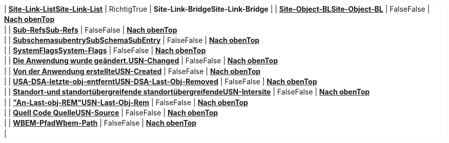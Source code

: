 | [<span data-ttu-id="58958-329">**Site-Link-List**</span><span class="sxs-lookup"><span data-stu-id="58958-329">**Site-Link-List**</span></span>](a-sitelinklist.md)                                  | <span data-ttu-id="58958-330">Richtig</span><span class="sxs-lookup"><span data-stu-id="58958-330">True</span></span>      | <span data-ttu-id="58958-331">**Site-Link-Bridge**</span><span class="sxs-lookup"><span data-stu-id="58958-331">**Site-Link-Bridge**</span></span>            |
| [<span data-ttu-id="58958-332">**Site-Object-BL**</span><span class="sxs-lookup"><span data-stu-id="58958-332">**Site-Object-BL**</span></span>](a-siteobjectbl.md)                                  | <span data-ttu-id="58958-333">False</span><span class="sxs-lookup"><span data-stu-id="58958-333">False</span></span>     | [<span data-ttu-id="58958-334">**Nach oben**</span><span class="sxs-lookup"><span data-stu-id="58958-334">**Top**</span></span>](c-top.md)<br/> |
| [<span data-ttu-id="58958-335">**Sub-Refs**</span><span class="sxs-lookup"><span data-stu-id="58958-335">**Sub-Refs**</span></span>](a-subrefs.md)                                             | <span data-ttu-id="58958-336">False</span><span class="sxs-lookup"><span data-stu-id="58958-336">False</span></span>     | [<span data-ttu-id="58958-337">**Nach oben**</span><span class="sxs-lookup"><span data-stu-id="58958-337">**Top**</span></span>](c-top.md)<br/> |
| [<span data-ttu-id="58958-338">**Subschemasubentry**</span><span class="sxs-lookup"><span data-stu-id="58958-338">**SubSchemaSubEntry**</span></span>](a-subschemasubentry.md)                          | <span data-ttu-id="58958-339">False</span><span class="sxs-lookup"><span data-stu-id="58958-339">False</span></span>     | [<span data-ttu-id="58958-340">**Nach oben**</span><span class="sxs-lookup"><span data-stu-id="58958-340">**Top**</span></span>](c-top.md)<br/> |
| [<span data-ttu-id="58958-341">**SystemFlags**</span><span class="sxs-lookup"><span data-stu-id="58958-341">**System-Flags**</span></span>](a-systemflags.md)                                     | <span data-ttu-id="58958-342">False</span><span class="sxs-lookup"><span data-stu-id="58958-342">False</span></span>     | [<span data-ttu-id="58958-343">**Nach oben**</span><span class="sxs-lookup"><span data-stu-id="58958-343">**Top**</span></span>](c-top.md)<br/> |
| [<span data-ttu-id="58958-344">**Die Anwendung wurde geändert.**</span><span class="sxs-lookup"><span data-stu-id="58958-344">**USN-Changed**</span></span>](a-usnchanged.md)                                       | <span data-ttu-id="58958-345">False</span><span class="sxs-lookup"><span data-stu-id="58958-345">False</span></span>     | [<span data-ttu-id="58958-346">**Nach oben**</span><span class="sxs-lookup"><span data-stu-id="58958-346">**Top**</span></span>](c-top.md)<br/> |
| [<span data-ttu-id="58958-347">**Von der Anwendung erstellte**</span><span class="sxs-lookup"><span data-stu-id="58958-347">**USN-Created**</span></span>](a-usncreated.md)                                       | <span data-ttu-id="58958-348">False</span><span class="sxs-lookup"><span data-stu-id="58958-348">False</span></span>     | [<span data-ttu-id="58958-349">**Nach oben**</span><span class="sxs-lookup"><span data-stu-id="58958-349">**Top**</span></span>](c-top.md)<br/> |
| [<span data-ttu-id="58958-350">**USA-DSA-letzte-obj-entfernt**</span><span class="sxs-lookup"><span data-stu-id="58958-350">**USN-DSA-Last-Obj-Removed**</span></span>](a-usndsalastobjremoved.md)                | <span data-ttu-id="58958-351">False</span><span class="sxs-lookup"><span data-stu-id="58958-351">False</span></span>     | [<span data-ttu-id="58958-352">**Nach oben**</span><span class="sxs-lookup"><span data-stu-id="58958-352">**Top**</span></span>](c-top.md)<br/> |
| [<span data-ttu-id="58958-353">**Standort-und standortübergreifende standortübergreifende**</span><span class="sxs-lookup"><span data-stu-id="58958-353">**USN-Intersite**</span></span>](a-usnintersite.md)                                   | <span data-ttu-id="58958-354">False</span><span class="sxs-lookup"><span data-stu-id="58958-354">False</span></span>     | [<span data-ttu-id="58958-355">**Nach oben**</span><span class="sxs-lookup"><span data-stu-id="58958-355">**Top**</span></span>](c-top.md)<br/> |
| [<span data-ttu-id="58958-356">**"An-Last-obj-REM"**</span><span class="sxs-lookup"><span data-stu-id="58958-356">**USN-Last-Obj-Rem**</span></span>](a-usnlastobjrem.md)                               | <span data-ttu-id="58958-357">False</span><span class="sxs-lookup"><span data-stu-id="58958-357">False</span></span>     | [<span data-ttu-id="58958-358">**Nach oben**</span><span class="sxs-lookup"><span data-stu-id="58958-358">**Top**</span></span>](c-top.md)<br/> |
| [<span data-ttu-id="58958-359">**Quell Code Quelle**</span><span class="sxs-lookup"><span data-stu-id="58958-359">**USN-Source**</span></span>](a-usnsource.md)                                         | <span data-ttu-id="58958-360">False</span><span class="sxs-lookup"><span data-stu-id="58958-360">False</span></span>     | [<span data-ttu-id="58958-361">**Nach oben**</span><span class="sxs-lookup"><span data-stu-id="58958-361">**Top**</span></span>](c-top.md)<br/> |
| [<span data-ttu-id="58958-362">**WBEM-Pfad**</span><span class="sxs-lookup"><span data-stu-id="58958-362">**Wbem-Path**</span></span>](a-wbempath.md)                                           | <span data-ttu-id="58958-363">False</span><span class="sxs-lookup"><span data-stu-id="58958-363">False</span></span>     | [<span data-ttu-id="58958-364">**Nach oben**</span><span class="sxs-lookup"><span data-stu-id="58958-364">**Top**</span></span>](c-top.md)<br/> |